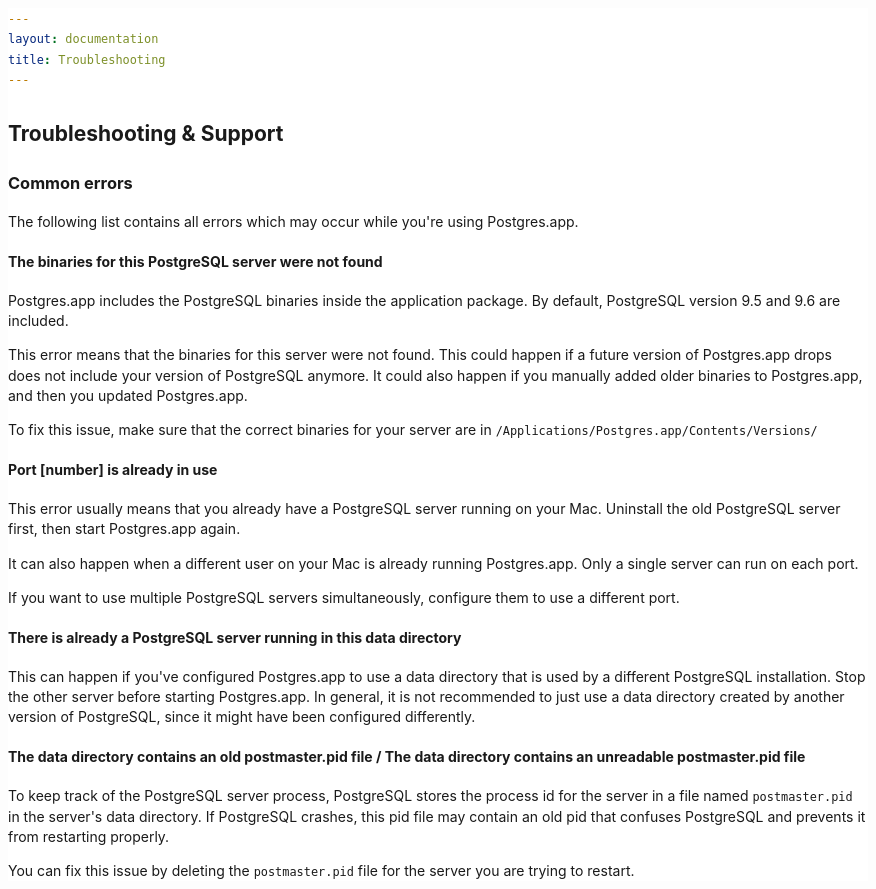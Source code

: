 ```yaml
---
layout: documentation
title: Troubleshooting
---
```


## Troubleshooting & Support

### Common errors

The following list contains all errors which may occur while you're using Postgres.app.  

#### The binaries for this PostgreSQL server were not found

Postgres.app includes the PostgreSQL binaries inside the application package.
By default, PostgreSQL version 9.5 and 9.6 are included.

This error means that the binaries for this server were not found. 
This could happen if a future version of Postgres.app drops does not include your version of PostgreSQL anymore.
It could also happen if you manually added older binaries to Postgres.app, and then you updated Postgres.app.

To fix this issue, make sure that the correct binaries for your server are in `/Applications/Postgres.app/Contents/Versions/`

#### Port [number] is already in use

This error usually means that you already have a PostgreSQL server running on your Mac. 
Uninstall the old PostgreSQL server first, then start Postgres.app again.

It can also happen when a different user on your Mac is already running Postgres.app.
Only a single server can run on each port.

If you want to use multiple PostgreSQL servers simultaneously, configure them to use a different port.

#### There is already a PostgreSQL server running in this data directory
This can happen if you've configured Postgres.app to use a data directory that is used by a different PostgreSQL installation.
Stop the other server before starting Postgres.app.
In general, it is not recommended to just use a data directory created by another version of PostgreSQL, since it might have been configured differently.

#### The data directory contains an old postmaster.pid file / The data directory contains an unreadable postmaster.pid file
To keep track of the PostgreSQL server process, PostgreSQL stores the process id for the server in a file named `postmaster.pid` in the server's data directory. If PostgreSQL crashes, this pid file may contain an old pid that confuses PostgreSQL and prevents it from restarting properly.

You can fix this issue by deleting the `postmaster.pid` file for the server you are trying to restart. 
